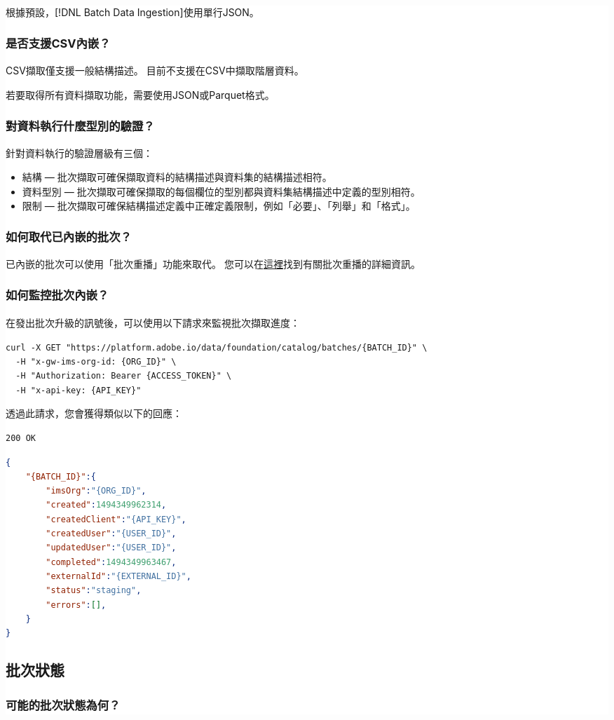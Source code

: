 根據預設，[!DNL Batch Data Ingestion]使用單行JSON。

### 是否支援CSV內嵌？

CSV擷取僅支援一般結構描述。 目前不支援在CSV中擷取階層資料。

若要取得所有資料擷取功能，需要使用JSON或Parquet格式。

### 對資料執行什麼型別的驗證？

針對資料執行的驗證層級有三個：

- 結構 — 批次擷取可確保擷取資料的結構描述與資料集的結構描述相符。
- 資料型別 — 批次擷取可確保擷取的每個欄位的型別都與資料集結構描述中定義的型別相符。
- 限制 — 批次擷取可確保結構描述定義中正確定義限制，例如「必要」、「列舉」和「格式」。

### 如何取代已內嵌的批次？

已內嵌的批次可以使用「批次重播」功能來取代。 您可以在[這裡](./api-overview.md#replay-a-batch)找到有關批次重播的詳細資訊。

### 如何監控批次內嵌？

在發出批次升級的訊號後，可以使用以下請求來監視批次擷取進度：

```shell
curl -X GET "https://platform.adobe.io/data/foundation/catalog/batches/{BATCH_ID}" \
  -H "x-gw-ims-org-id: {ORG_ID}" \
  -H "Authorization: Bearer {ACCESS_TOKEN}" \
  -H "x-api-key: {API_KEY}"
```

透過此請求，您會獲得類似以下的回應：

```http
200 OK
```

```json
{
    "{BATCH_ID}":{
        "imsOrg":"{ORG_ID}",
        "created":1494349962314,
        "createdClient":"{API_KEY}",
        "createdUser":"{USER_ID}",
        "updatedUser":"{USER_ID}",
        "completed":1494349963467,
        "externalId":"{EXTERNAL_ID}",
        "status":"staging",
        "errors":[],
    }
}
```

## 批次狀態

### 可能的批次狀態為何？
